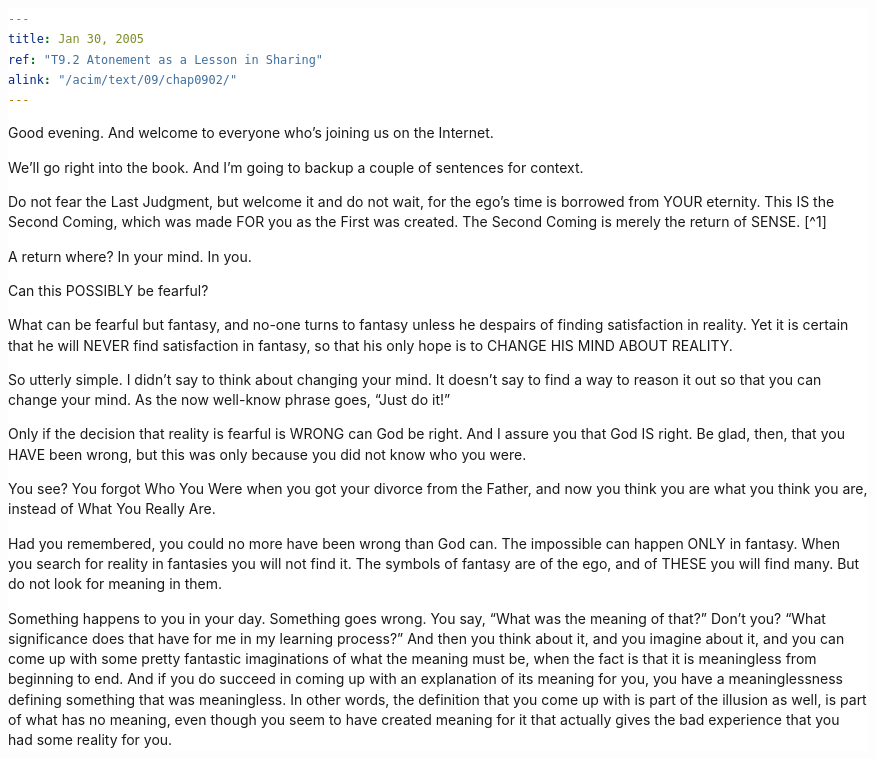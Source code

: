 ```yaml
---
title: Jan 30, 2005
ref: "T9.2 Atonement as a Lesson in Sharing"
alink: "/acim/text/09/chap0902/"
---
```


Good evening. And welcome to everyone who&rsquo;s joining us on the
Internet.

We&rsquo;ll go right into the book. And I&rsquo;m going to backup a
couple of sentences for context.

<div markdown="1" class="well book">
Do not fear the Last Judgment, but welcome it and do not wait, for the
ego&rsquo;s time is borrowed from YOUR eternity. This IS the Second
Coming, which was made FOR you as the First was created. The Second
Coming is merely the return of SENSE. [^1]
</div>

A return where? In your mind. In you.

<div markdown="1" class="well book">
Can this POSSIBLY be fearful?

What can be fearful but fantasy, and no-one turns to fantasy unless he
despairs of finding satisfaction in reality. Yet it is certain that he
will NEVER find satisfaction in fantasy, so that his only hope is to
CHANGE HIS MIND ABOUT REALITY.
</div>

So utterly simple. I didn&rsquo;t say to think about changing your mind.
It doesn&rsquo;t say to find a way to reason it out so that you can
change your mind. As the now well-know phrase goes, &ldquo;Just do
it!&rdquo;

<div markdown="1" class="well book">
Only if the decision that reality is fearful is WRONG can God be right.
And I assure you that God IS right. Be glad, then, that you HAVE been
wrong, but this was only because you did not know who you were.
</div>

You see? You forgot Who You Were when you got your divorce from the
Father, and now you think you are what you think you are, instead of
What You Really Are.

<div markdown="1" class="well book">
Had you remembered, you could no more have been wrong than God can. The
impossible can happen ONLY in fantasy. When you search for reality in
fantasies you will not find it. The symbols of fantasy are of the ego,
and of THESE you will find many. But do not look for meaning in them.
</div>

Something happens to you in your day. Something goes wrong. You say,
&ldquo;What was the meaning of that?&rdquo; Don&rsquo;t you? &ldquo;What
significance does that have for me in my learning process?&rdquo; And
then you think about it, and you imagine about it, and you can come up
with some pretty fantastic imaginations of what the meaning must be,
when the fact is that it is meaningless from beginning to end. And if
you do succeed in coming up with an explanation of its meaning for you,
you have a meaninglessness defining something that was meaningless. In
other words, the definition that you come up with is part of the
illusion as well, is part of what has no meaning, even though you seem
to have created meaning for it that actually gives the bad experience
that you had some reality for you.


[^1]: T9.2 Atonement as a Lesson in Sharing